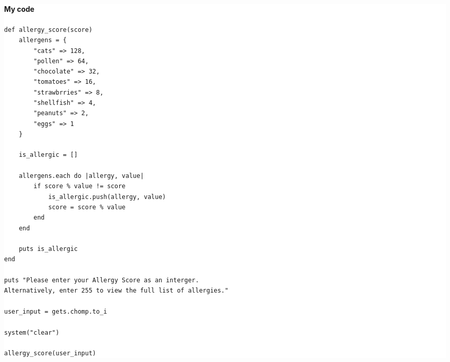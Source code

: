 
#### My code

```
def allergy_score(score)
    allergens = {
        "cats" => 128,
        "pollen" => 64,
        "chocolate" => 32,
        "tomatoes" => 16,
        "strawbrries" => 8,
        "shellfish" => 4,
        "peanuts" => 2,
        "eggs" => 1
    }

    is_allergic = []

    allergens.each do |allergy, value|
        if score % value != score
            is_allergic.push(allergy, value)
            score = score % value
        end
    end

    puts is_allergic
end

puts "Please enter your Allergy Score as an interger. 
Alternatively, enter 255 to view the full list of allergies."

user_input = gets.chomp.to_i

system("clear")

allergy_score(user_input)
```
